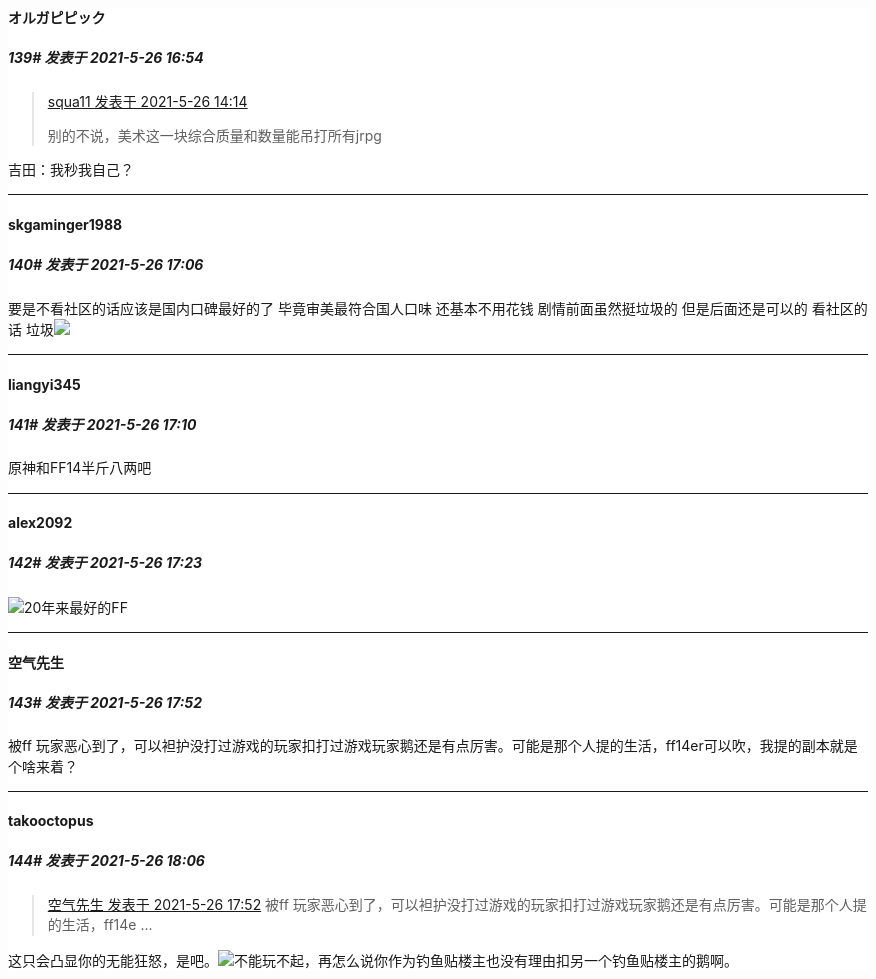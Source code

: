 ####  オルガピピック  
##### 139#       发表于 2021-5-26 16:54


<blockquote><a href="httphttps://bbs.saraba1st.com/2b/forum.php?mod=redirect&amp;goto=findpost&amp;pid=51375690&amp;ptid=2006182" target="_blank">squa11 发表于 2021-5-26 14:14</a>

别的不说，美术这一块综合质量和数量能吊打所有jrpg</blockquote>
吉田：我秒我自己？


*****

####  skgaminger1988  
##### 140#       发表于 2021-5-26 17:06


要是不看社区的话应该是国内口碑最好的了 毕竟审美最符合国人口味 还基本不用花钱 剧情前面虽然挺垃圾的 但是后面还是可以的
看社区的话 垃圾<img src="https://static.saraba1st.com/image/smiley/face2017/067.png" referrerpolicy="no-referrer">


*****

####  liangyi345  
##### 141#       发表于 2021-5-26 17:10


原神和FF14半斤八两吧


*****

####  alex2092  
##### 142#       发表于 2021-5-26 17:23


<img src="https://static.saraba1st.com/image/smiley/face2017/074.png" referrerpolicy="no-referrer">20年来最好的FF


*****

####  空气先生  
##### 143#       发表于 2021-5-26 17:52


被ff 玩家恶心到了，可以袒护没打过游戏的玩家扣打过游戏玩家鹅还是有点厉害。可能是那个人提的生活，ff14er可以吹，我提的副本就是个啥来着？


*****

####  takooctopus  
##### 144#       发表于 2021-5-26 18:06


<blockquote><a href="httphttps://bbs.saraba1st.com/2b/forum.php?mod=redirect&amp;goto=findpost&amp;pid=51378501&amp;ptid=2006182" target="_blank">空气先生 发表于 2021-5-26 17:52</a>
被ff 玩家恶心到了，可以袒护没打过游戏的玩家扣打过游戏玩家鹅还是有点厉害。可能是那个人提的生活，ff14e ...</blockquote>
这只会凸显你的无能狂怒，是吧。<img src="https://static.saraba1st.com/image/smiley/face2017/067.png" referrerpolicy="no-referrer">不能玩不起，再怎么说你作为钓鱼贴楼主也没有理由扣另一个钓鱼贴楼主的鹅啊。
